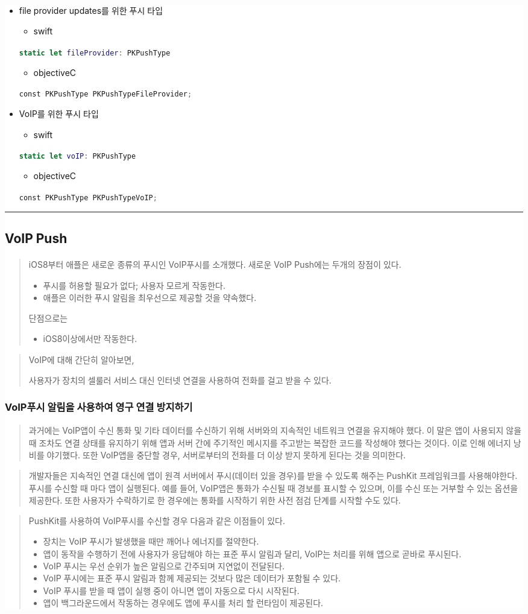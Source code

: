 - file provider updates를 위한 푸시 타입
    - swift
    ```swift
    static let fileProvider: PKPushType
    ```
    - objectiveC
    ```swift
    const PKPushType PKPushTypeFileProvider;
    ```

- VoIP를 위한 푸시 타입
    - swift
    ```swift
    static let voIP: PKPushType
    ```

    - objectiveC
    ```swift
    const PKPushType PKPushTypeVoIP;
    ```

---

## VoIP Push

>iOS8부터 애플은 새로운 종류의 푸시인 VoIP푸시를 소개했다.
새로운 VoIP Push에는 두개의 장점이 있다.
>- 푸시를 허용할 필요가 없다; 사용자 모르게 작동한다.
>- 애플은 이러한 푸시 알림을 최우선으로 제공할 것을 약속했다.
>
>단점으로는 
>- iOS8이상에서만 작동한다. 

>VoIP에 대해 간단히 알아보면,
>
>사용자가 장치의 셀룰러 서비스 대신 인터넷 연결을 사용하여 전화를 걸고 받을 수 있다.

### VoIP푸시 알림을 사용하여 영구 연결 방지하기

>과거에는 VoIP앱이 수신 통화 및 기타 데이터를 수신하기 위해 서버와의 지속적인 네트워크 연결을 유지해야 했다. 이 말은 앱이 사용되지 않을 때 조차도 연결 상태를 유지하기 위해 앱과 서버 간에 주기적인 메시지를 주고받는 복잡한 코드를 작성해야 했다는 것이다. 이로 인해 에너지 낭비를 야기했다. 또한 VoIP앱을 중단할 경우, 서버로부터의 전화를 더 이상 받지 못하게 된다는 것을 의미한다.

>개발자들은 지속적인 연결 대신에 앱이 원격 서버에서 푸시(데이터 있을 경우)를 받을 수 있도록 해주는 PushKit 프레임워크를 사용해야한다. 푸시를 수신할 때 마다 앱이 실행된다. 예를 들어, VoIP앱은 통화가 수신될 때 경보를 표시할 수 있으며, 이를 수신 또는 거부할 수 있는 옵션을 제공한다. 또한 사용자가 수락하기로 한 경우에는 통화를 시작하기 위한 사전 점검 단계를 시작할 수도 있다.

>PushKit를 사용하여 VoIP푸시를 수신할 경우 다음과 같은 이점들이 있다.
>- 장치는 VoIP 푸시가 발생했을 때만 깨어나 에너지를 절약한다. 
>- 앱이 동작을 수행하기 전에 사용자가 응답해야 하는 표준 푸시 알림과 달리, VoIP는 처리를 위해 앱으로 곧바로 푸시된다.
>- VoIP 푸시는 우선 순위가 높은 알림으로 간주되며 지연없이 전달된다.
>- VoIP 푸시에는 표준 푸시 알림과 함께 제공되는 것보다 많은 데이터가 포함될 수 있다.
>- VoIP 푸시를 받을 때 앱이 실행 중이 아니면 앱이 자동으로 다시 시작된다.
>- 앱이 백그라운드에서 작동하는 경우에도 앱에 푸시를 처리 할 런타임이 제공된다.
